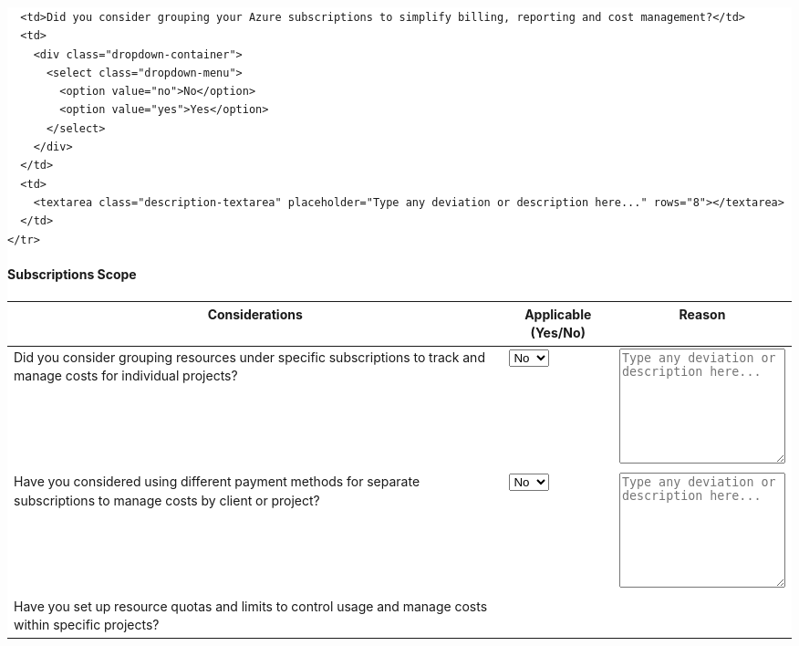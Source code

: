       <td>Did you consider grouping your Azure subscriptions to simplify billing, reporting and cost management?</td>
      <td>
        <div class="dropdown-container">
          <select class="dropdown-menu">
            <option value="no">No</option>
            <option value="yes">Yes</option>
          </select>
        </div>
      </td>
      <td>
        <textarea class="description-textarea" placeholder="Type any deviation or description here..." rows="8"></textarea>
      </td>
    </tr>
  </tbody>
</table>

#### Subscriptions Scope

<table id="deciding-factors-for-subscriptions-scope-table">
  <thead>
    <tr>
      <th>Considerations</th>
      <th>Applicable (Yes/No)</th>
      <th>Reason</th>
    </tr>
  </thead>
  <tbody>
    <tr>
      <td>Did you consider grouping resources under specific subscriptions to track and manage costs for individual projects?</td>
      <td>
        <div class="dropdown-container">
          <select class="dropdown-menu">
            <option value="no">No</option>
            <option value="yes">Yes</option>
          </select>
        </div>
      </td>
      <td>
        <textarea class="description-textarea" placeholder="Type any deviation or description here..." rows="8"></textarea>
      </td>
    </tr>
    <tr>
      <td>Have you considered using different payment methods for separate subscriptions to manage costs by client or project?</td>
      <td>
        <div class="dropdown-container">
          <select class="dropdown-menu">
            <option value="no">No</option>
            <option value="yes">Yes</option>
          </select>
        </div>
      </td>
      <td>
        <textarea class="description-textarea" placeholder="Type any deviation or description here..." rows="8"></textarea>
      </td>
    </tr>
    <tr>
      <td>Have you set up resource quotas and limits to control usage and manage costs within specific projects?</td>